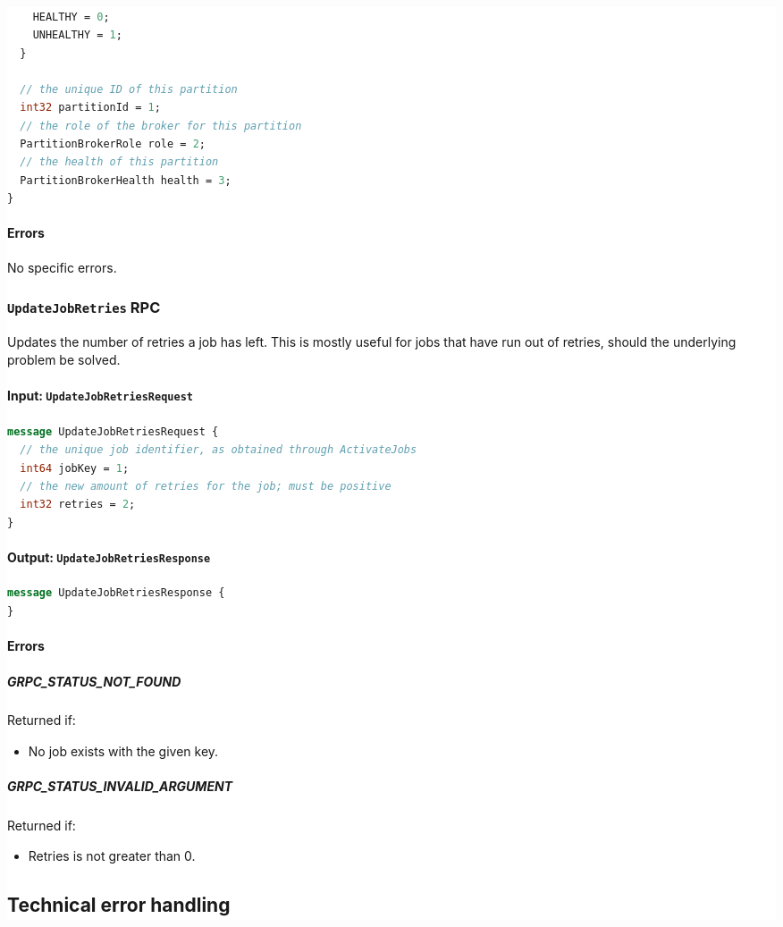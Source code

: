 ```protobuf
    HEALTHY = 0;
    UNHEALTHY = 1;
  }

  // the unique ID of this partition
  int32 partitionId = 1;
  // the role of the broker for this partition
  PartitionBrokerRole role = 2;
  // the health of this partition
  PartitionBrokerHealth health = 3;
}
```

#### Errors

No specific errors.

### `UpdateJobRetries` RPC

Updates the number of retries a job has left. This is mostly useful for jobs that have run out of
retries, should the underlying problem be solved.

#### Input: `UpdateJobRetriesRequest`

```protobuf
message UpdateJobRetriesRequest {
  // the unique job identifier, as obtained through ActivateJobs
  int64 jobKey = 1;
  // the new amount of retries for the job; must be positive
  int32 retries = 2;
}
```

#### Output: `UpdateJobRetriesResponse`

```protobuf
message UpdateJobRetriesResponse {
}
```

#### Errors

##### GRPC_STATUS_NOT_FOUND

Returned if:

- No job exists with the given key.

##### GRPC_STATUS_INVALID_ARGUMENT

Returned if:

- Retries is not greater than 0.

## Technical error handling
